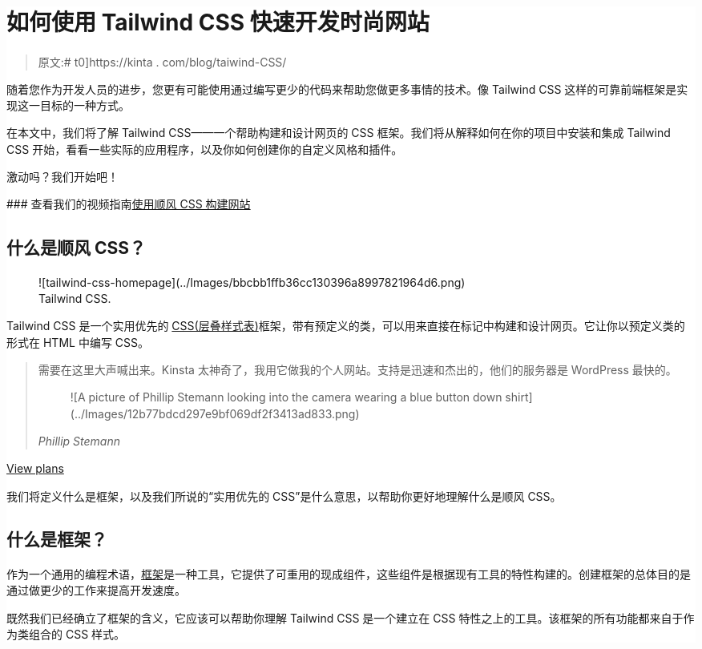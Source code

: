 # 如何使用 Tailwind CSS 快速开发时尚网站

> 原文:# t0]https://kinta . com/blog/taiwind-CSS/

随着您作为开发人员的进步，您更有可能使用通过编写更少的代码来帮助您做更多事情的技术。像 Tailwind CSS 这样的可靠前端框架是实现这一目标的一种方式。

在本文中，我们将了解 Tailwind CSS——一个帮助构建和设计网页的 CSS 框架。我们将从解释如何在你的项目中安装和集成 Tailwind CSS 开始，看看一些实际的应用程序，以及你如何创建你的自定义风格和插件。

激动吗？我们开始吧！

 <kinsta-auto-toc heading="Table of Contents" exclude="last" list-style="arrow" selector="h2" count-number="-1">### 查看我们的视频指南[使用顺风 CSS 构建网站](https://www.youtube.com/watch?v=RoqrQ9lAqIo)

<kinsta-video src="https://www.youtube.com/watch?v=RoqrQ9lAqIo"></kinsta-video>

## 什么是顺风 CSS？

<figure id="attachment_114087" aria-describedby="caption-attachment-114087" style="width: 1024px" class="wp-caption alignnone">![tailwind-css-homepage](../Images/bbcbb1ffb36cc130396a8997821964d6.png)

<figcaption id="caption-attachment-114087" class="wp-caption-text">Tailwind CSS.</figcaption>

</figure>

Tailwind CSS 是一个实用优先的 [CSS(层叠样式表)](https://kinsta.com/blog/wordpress-css/)框架，带有预定义的类，可以用来直接在标记中构建和设计网页。它让你以预定义类的形式在 HTML 中编写 CSS。

<link rel="stylesheet" href="https://kinsta.com/wp-content/themes/kinsta/dist/components/ctas/cta-mini.css?ver=2e932b8aba3918bfb818">

<aside class="sidebar-cta">

> 需要在这里大声喊出来。Kinsta 太神奇了，我用它做我的个人网站。支持是迅速和杰出的，他们的服务器是 WordPress 最快的。
> 
> <footer class="wp-block-kinsta-client-quote__footer">
> 
> <figure class="wp-block-kinsta-client-quote__avatar">![A picture of Phillip Stemann looking into the camera wearing a blue button down shirt](../Images/12b77bdcd297e9bf069df2f3413ad833.png)</figure>
> 
> <cite class="wp-block-kinsta-client-quote__cite">Phillip Stemann</cite></footer>

[View plans](https://kinsta.com/plans/)</aside>

我们将定义什么是框架，以及我们所说的“实用优先的 CSS”是什么意思，以帮助你更好地理解什么是顺风 CSS。

## 什么是框架？

作为一个通用的编程术语，[框架](https://kinsta.com/blog/javascript-libraries/#what-are-javascript-frameworks)是一种工具，它提供了可重用的现成组件，这些组件是根据现有工具的特性构建的。创建框架的总体目的是通过做更少的工作来提高开发速度。

既然我们已经确立了框架的含义，它应该可以帮助你理解 Tailwind CSS 是一个建立在 CSS 特性之上的工具。该框架的所有功能都来自于作为类组合的 CSS 样式。
<kinsta-advanced-cta language="en_US" type-int-post="114080" type-int-position="0"></kinsta-advanced-cta>
